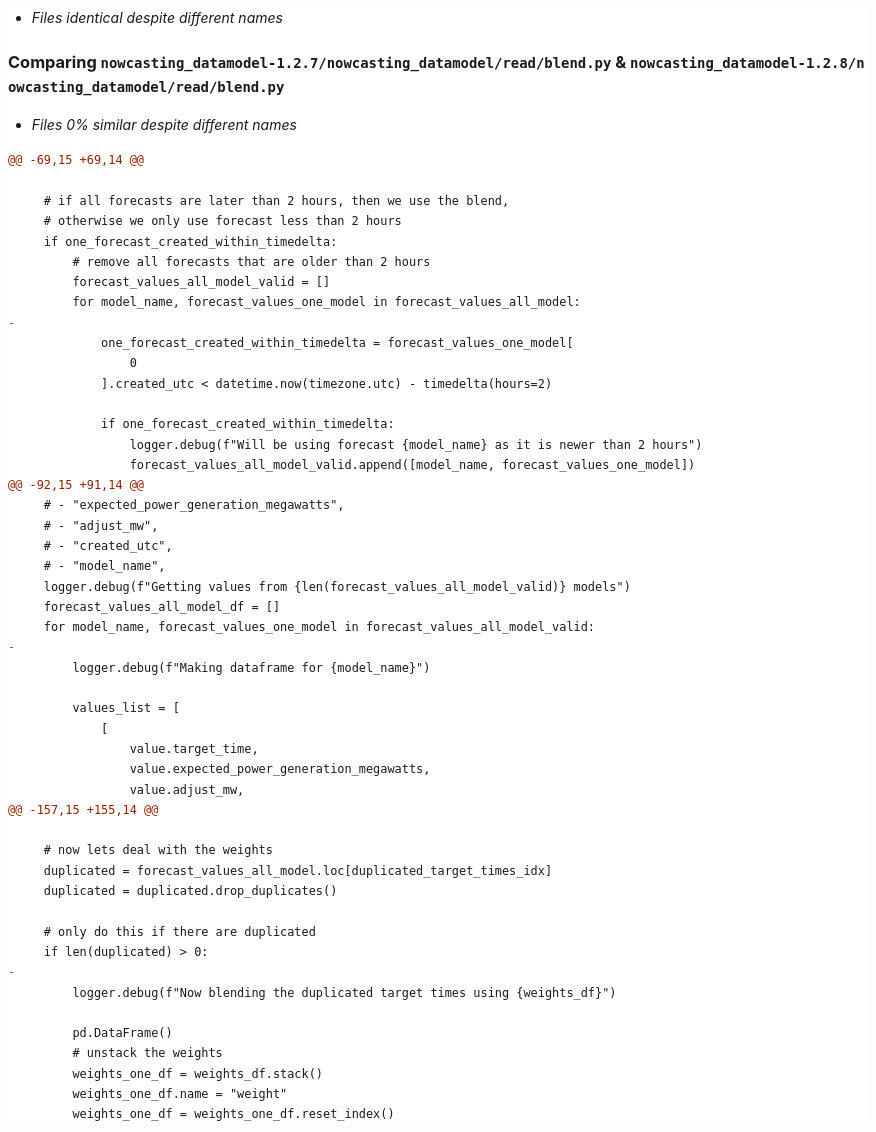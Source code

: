  * *Files identical despite different names*

### Comparing `nowcasting_datamodel-1.2.7/nowcasting_datamodel/read/blend.py` & `nowcasting_datamodel-1.2.8/nowcasting_datamodel/read/blend.py`

 * *Files 0% similar despite different names*

```diff
@@ -69,15 +69,14 @@
 
     # if all forecasts are later than 2 hours, then we use the blend,
     # otherwise we only use forecast less than 2 hours
     if one_forecast_created_within_timedelta:
         # remove all forecasts that are older than 2 hours
         forecast_values_all_model_valid = []
         for model_name, forecast_values_one_model in forecast_values_all_model:
-
             one_forecast_created_within_timedelta = forecast_values_one_model[
                 0
             ].created_utc < datetime.now(timezone.utc) - timedelta(hours=2)
 
             if one_forecast_created_within_timedelta:
                 logger.debug(f"Will be using forecast {model_name} as it is newer than 2 hours")
                 forecast_values_all_model_valid.append([model_name, forecast_values_one_model])
@@ -92,15 +91,14 @@
     # - "expected_power_generation_megawatts",
     # - "adjust_mw",
     # - "created_utc",
     # - "model_name",
     logger.debug(f"Getting values from {len(forecast_values_all_model_valid)} models")
     forecast_values_all_model_df = []
     for model_name, forecast_values_one_model in forecast_values_all_model_valid:
-
         logger.debug(f"Making dataframe for {model_name}")
 
         values_list = [
             [
                 value.target_time,
                 value.expected_power_generation_megawatts,
                 value.adjust_mw,
@@ -157,15 +155,14 @@
 
     # now lets deal with the weights
     duplicated = forecast_values_all_model.loc[duplicated_target_times_idx]
     duplicated = duplicated.drop_duplicates()
 
     # only do this if there are duplicated
     if len(duplicated) > 0:
-
         logger.debug(f"Now blending the duplicated target times using {weights_df}")
 
         pd.DataFrame()
         # unstack the weights
         weights_one_df = weights_df.stack()
         weights_one_df.name = "weight"
         weights_one_df = weights_one_df.reset_index()
```

